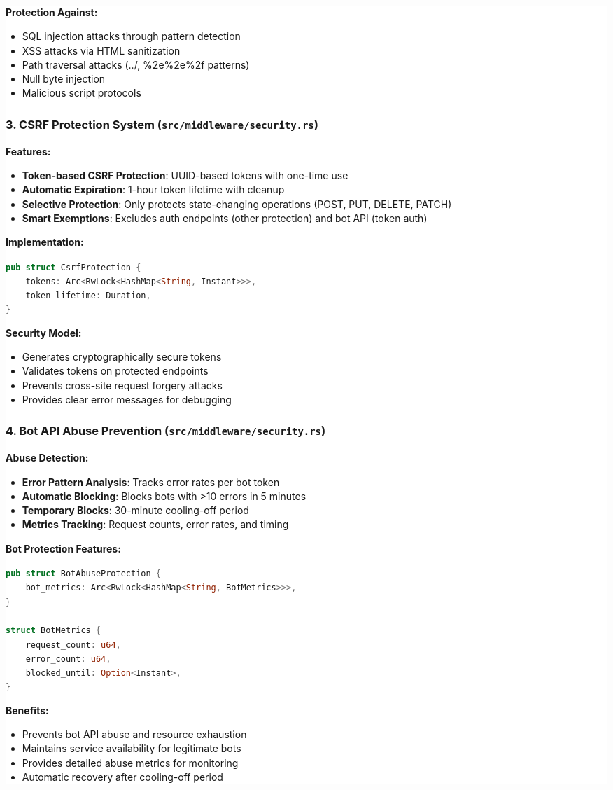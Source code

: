 **Protection Against:**
- SQL injection attacks through pattern detection
- XSS attacks via HTML sanitization
- Path traversal attacks (../, %2e%2e%2f patterns)
- Null byte injection
- Malicious script protocols

### 3. CSRF Protection System (`src/middleware/security.rs`)

**Features:**
- **Token-based CSRF Protection**: UUID-based tokens with one-time use
- **Automatic Expiration**: 1-hour token lifetime with cleanup
- **Selective Protection**: Only protects state-changing operations (POST, PUT, DELETE, PATCH)
- **Smart Exemptions**: Excludes auth endpoints (other protection) and bot API (token auth)

**Implementation:**
```rust
pub struct CsrfProtection {
    tokens: Arc<RwLock<HashMap<String, Instant>>>,
    token_lifetime: Duration,
}
```

**Security Model:**
- Generates cryptographically secure tokens
- Validates tokens on protected endpoints
- Prevents cross-site request forgery attacks
- Provides clear error messages for debugging

### 4. Bot API Abuse Prevention (`src/middleware/security.rs`)

**Abuse Detection:**
- **Error Pattern Analysis**: Tracks error rates per bot token
- **Automatic Blocking**: Blocks bots with >10 errors in 5 minutes
- **Temporary Blocks**: 30-minute cooling-off period
- **Metrics Tracking**: Request counts, error rates, and timing

**Bot Protection Features:**
```rust
pub struct BotAbuseProtection {
    bot_metrics: Arc<RwLock<HashMap<String, BotMetrics>>>,
}

struct BotMetrics {
    request_count: u64,
    error_count: u64,
    blocked_until: Option<Instant>,
}
```

**Benefits:**
- Prevents bot API abuse and resource exhaustion
- Maintains service availability for legitimate bots
- Provides detailed abuse metrics for monitoring
- Automatic recovery after cooling-off period
